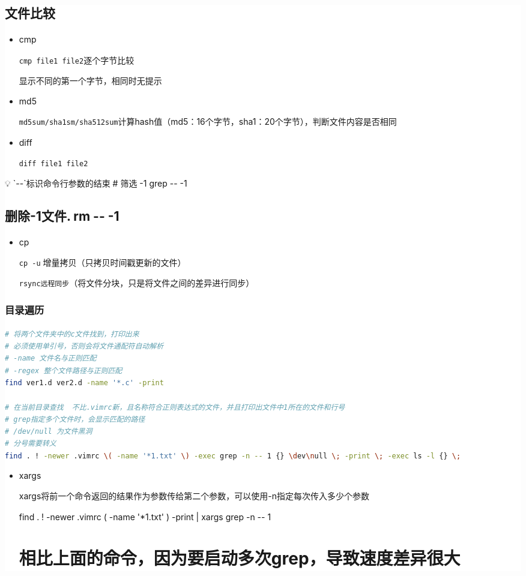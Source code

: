 ## 文件比较

- cmp
    
    `cmp file1 file2`逐个字节比较
    
    显示不同的第一个字节，相同时无提示
    
- md5
    
    `md5sum/sha1sm/sha512sum`计算hash值（md5：16个字节，sha1：20个字节），判断文件内容是否相同
    
- diff
    
    `diff file1 file2`
    

<aside>
💡 `--`标识命令行参数的结束
# 筛选 -1          grep -- -1

# 删除-1文件.    rm -- -1

</aside>

- cp
    
    `cp -u` 增量拷贝（只拷贝时间戳更新的文件）
    
    `rsync远程同步`（将文件分块，只是将文件之间的差异进行同步）
    

### 目录遍历

```bash
# 将两个文件夹中的c文件找到，打印出来
# 必须使用单引号，否则会将文件通配符自动解析
# -name 文件名与正则匹配
# -regex 整个文件路径与正则匹配
find ver1.d ver2.d -name '*.c' -print

# 在当前目录查找  不比.vimrc新，且名称符合正则表达式的文件，并且打印出文件中1所在的文件和行号
# grep指定多个文件时，会显示匹配的路径
# /dev/null 为文件黑洞
# 分号需要转义
find . ! -newer .vimrc \( -name '*1.txt' \) -exec grep -n -- 1 {} \dev\null \; -print \; -exec ls -l {} \;
```

- xargs
    
    xargs将前一个命令返回的结果作为参数传给第二个参数，可以使用-n指定每次传入多少个参数
    
    find . ! -newer .vimrc \( -name '*1.txt' \) -print | xargs grep -n -- 1
    
    # 相比上面的命令，因为要启动多次grep，导致速度差异很大
    